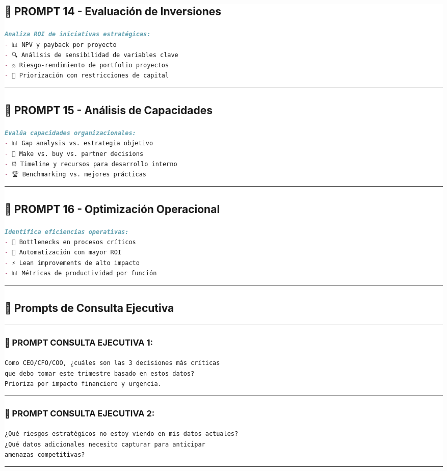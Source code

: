 
## 🎯 PROMPT 14 - Evaluación de Inversiones

```markdown
Analiza ROI de iniciativas estratégicas:
- 📊 NPV y payback por proyecto
- 🔍 Análisis de sensibilidad de variables clave
- ⚖️ Riesgo-rendimiento de portfolio proyectos
- 🎯 Priorización con restricciones de capital
```

---

## 🎯 PROMPT 15 - Análisis de Capacidades

```markdown
Evalúa capacidades organizacionales:
- 📊 Gap analysis vs. estrategia objetivo
- 🤔 Make vs. buy vs. partner decisions
- ⏰ Timeline y recursos para desarrollo interno
- 🏆 Benchmarking vs. mejores prácticas
```

---

## 🎯 PROMPT 16 - Optimización Operacional

```markdown
Identifica eficiencias operativas:
- 🚧 Bottlenecks en procesos críticos
- 🤖 Automatización con mayor ROI
- ⚡ Lean improvements de alto impacto
- 📊 Métricas de productividad por función
```

---

## 🎯 Prompts de Consulta Ejecutiva

---


### **🎯 PROMPT CONSULTA EJECUTIVA 1:**
```markdown
Como CEO/CFO/COO, ¿cuáles son las 3 decisiones más críticas 
que debo tomar este trimestre basado en estos datos? 
Prioriza por impacto financiero y urgencia.
```

---


### **🎯 PROMPT CONSULTA EJECUTIVA 2:**
```markdown
¿Qué riesgos estratégicos no estoy viendo en mis datos actuales? 
¿Qué datos adicionales necesito capturar para anticipar 
amenazas competitivas?
```

---